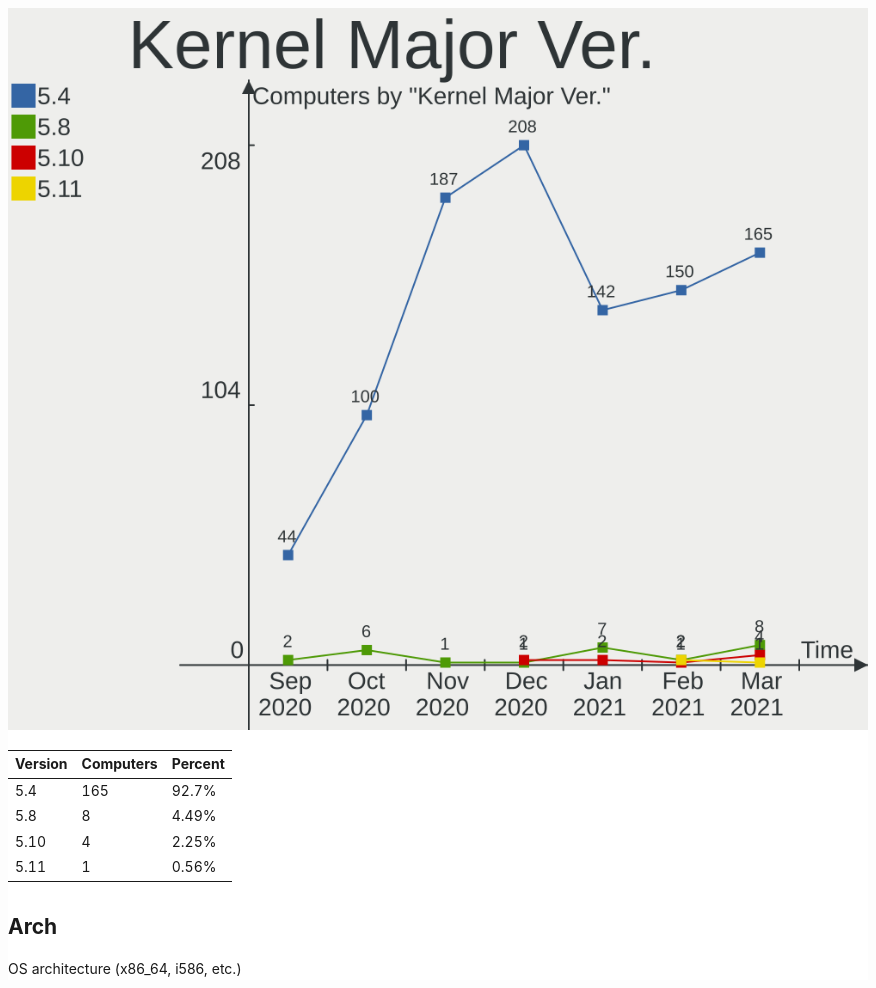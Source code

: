 ![Kernel Major Ver.](./images/line_chart/os_kernel_major.svg)

| Version | Computers | Percent |
|---------|-----------|---------|
| 5.4     | 165       | 92.7%   |
| 5.8     | 8         | 4.49%   |
| 5.10    | 4         | 2.25%   |
| 5.11    | 1         | 0.56%   |

Arch
----

OS architecture (x86_64, i586, etc.)
